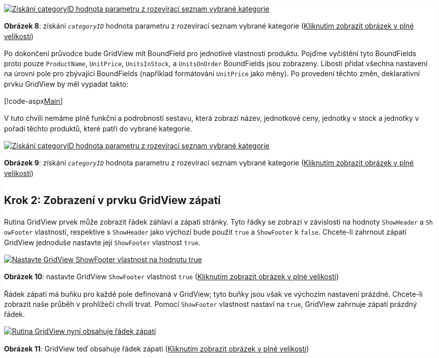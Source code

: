 [![Získání categoryID hodnota parametru z rozevírací seznam vybrané kategorie](displaying-summary-information-in-the-gridview-s-footer-cs/_static/image23.png)](displaying-summary-information-in-the-gridview-s-footer-cs/_static/image22.png)

**Obrázek 8**: získání *`categoryID`* hodnota parametru z rozevírací seznam vybrané kategorie ([Kliknutím zobrazit obrázek v plné velikosti](displaying-summary-information-in-the-gridview-s-footer-cs/_static/image24.png))


Po dokončení průvodce bude GridView mít BoundField pro jednotlivé vlastnosti produktu. Pojďme vyčištění tyto BoundFields proto pouze `ProductName`, `UnitPrice`, `UnitsInStock`, a `UnitsOnOrder` BoundFields jsou zobrazeny. Libosti přidat všechna nastavení na úrovni pole pro zbývající BoundFields (například formátování `UnitPrice` jako měny). Po provedení těchto změn, deklarativní prvku GridView by měl vypadat takto:


[!code-aspx[Main](displaying-summary-information-in-the-gridview-s-footer-cs/samples/sample1.aspx)]

V tuto chvíli nemáme plně funkční a podrobností sestavu, která zobrazí název, jednotkové ceny, jednotky v stock a jednotky v pořadí těchto produktů, které patří do vybrané kategorie.


[![Získání categoryID hodnota parametru z rozevírací seznam vybrané kategorie](displaying-summary-information-in-the-gridview-s-footer-cs/_static/image26.png)](displaying-summary-information-in-the-gridview-s-footer-cs/_static/image25.png)

**Obrázek 9**: získání *`categoryID`* hodnota parametru z rozevírací seznam vybrané kategorie ([Kliknutím zobrazit obrázek v plné velikosti](displaying-summary-information-in-the-gridview-s-footer-cs/_static/image27.png))


## <a name="step-2-displaying-a-footer-in-the-gridview"></a>Krok 2: Zobrazení v prvku GridView zápatí

Rutina GridView prvek může zobrazit řádek záhlaví a zápatí stránky. Tyto řádky se zobrazí v závislosti na hodnoty `ShowHeader` a `ShowFooter` vlastnosti, respektive s `ShowHeader` jako výchozí bude použit `true` a `ShowFooter` k `false`. Chcete-li zahrnout zápatí GridView jednoduše nastavte její `ShowFooter` vlastnost `true`.


[![Nastavte GridView ShowFooter vlastnost na hodnotu true](displaying-summary-information-in-the-gridview-s-footer-cs/_static/image29.png)](displaying-summary-information-in-the-gridview-s-footer-cs/_static/image28.png)

**Obrázek 10**: nastavte GridView `ShowFooter` vlastnost `true` ([Kliknutím zobrazit obrázek v plné velikosti](displaying-summary-information-in-the-gridview-s-footer-cs/_static/image30.png))


Řádek zápatí má buňku pro každé pole definovaná v GridView; tyto buňky jsou však ve výchozím nastavení prázdné. Chcete-li zobrazit naše průběh v prohlížeči chvíli trvat. Pomocí `ShowFooter` vlastnost nastaví na `true`, GridView zahrnuje zápatí prázdný řádek.


[![Rutina GridView nyní obsahuje řádek zápatí](displaying-summary-information-in-the-gridview-s-footer-cs/_static/image32.png)](displaying-summary-information-in-the-gridview-s-footer-cs/_static/image31.png)

**Obrázek 11**: GridView teď obsahuje řádek zápatí ([Kliknutím zobrazit obrázek v plné velikosti](displaying-summary-information-in-the-gridview-s-footer-cs/_static/image33.png))

